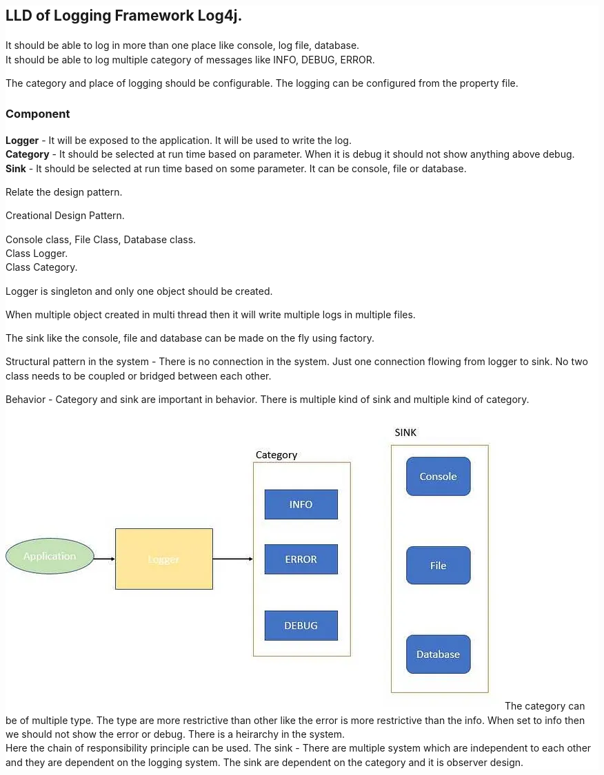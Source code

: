 ## LLD of Logging Framework Log4j.

It should be able to log in more than one place like console, log file, database.  
It should be able to log multiple category of messages like INFO, DEBUG, ERROR.

The category and place of logging should be configurable. The logging can be configured from the property file.

### Component

**Logger** - It will be exposed to the application. It will be used to write the log.  
**Category** - It should be selected at run time based on parameter. When it is debug it should not show anything above debug.  
**Sink** - It should be selected at run time based on some parameter. It can be console, file or database.

Relate the design pattern.

Creational Design Pattern.

Console class, File Class, Database class.  
Class Logger.  
Class Category.

Logger is singleton and only one object should be created.

When multiple object created in multi thread then it will write multiple logs in multiple files.

The sink like the console, file and database can be made on the fly using factory.

Structural pattern in the system - There is no connection in the system. Just one connection flowing from logger to sink. No two class needs to be coupled or bridged between each other.

Behavior - Category and sink are important in behavior. There is multiple kind of sink and multiple kind of category.
![image.png](image.png)
The category can be of multiple type. The type are more restrictive than other like the error is more restrictive than the info. When set to info then we should not show the error or debug. There is a heirarchy in the system.  
Here the chain of responsibility principle can be used.
The sink - There are multiple system which are independent to each other and they are dependent on the logging system. The sink are dependent on the category and it is observer design.
